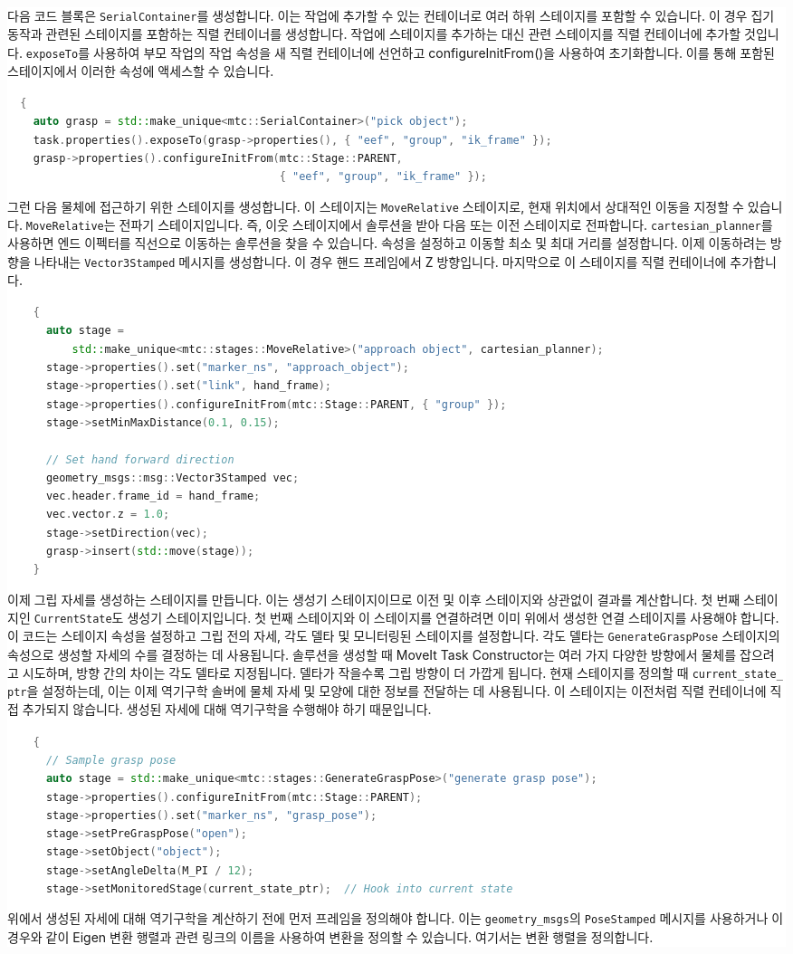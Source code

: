 다음 코드 블록은 `SerialContainer`를 생성합니다. 이는 작업에 추가할 수 있는 컨테이너로 여러 하위 스테이지를 포함할 수 있습니다. 이 경우 집기 동작과 관련된 스테이지를 포함하는 직렬 컨테이너를 생성합니다. 작업에 스테이지를 추가하는 대신 관련 스테이지를 직렬 컨테이너에 추가할 것입니다. `exposeTo`를 사용하여 부모 작업의 작업 속성을 새 직렬 컨테이너에 선언하고 configureInitFrom()을 사용하여 초기화합니다. 이를 통해 포함된 스테이지에서 이러한 속성에 액세스할 수 있습니다.

```cpp
  {
    auto grasp = std::make_unique<mtc::SerialContainer>("pick object");
    task.properties().exposeTo(grasp->properties(), { "eef", "group", "ik_frame" });
    grasp->properties().configureInitFrom(mtc::Stage::PARENT,
                                          { "eef", "group", "ik_frame" });
```

그런 다음 물체에 접근하기 위한 스테이지를 생성합니다. 이 스테이지는 `MoveRelative` 스테이지로, 현재 위치에서 상대적인 이동을 지정할 수 있습니다. `MoveRelative`는 전파기 스테이지입니다. 즉, 이웃 스테이지에서 솔루션을 받아 다음 또는 이전 스테이지로 전파합니다. `cartesian_planner`를 사용하면 엔드 이펙터를 직선으로 이동하는 솔루션을 찾을 수 있습니다. 속성을 설정하고 이동할 최소 및 최대 거리를 설정합니다. 이제 이동하려는 방향을 나타내는 `Vector3Stamped` 메시지를 생성합니다. 이 경우 핸드 프레임에서 Z 방향입니다. 마지막으로 이 스테이지를 직렬 컨테이너에 추가합니다.

```cpp
    {
      auto stage =
          std::make_unique<mtc::stages::MoveRelative>("approach object", cartesian_planner);
      stage->properties().set("marker_ns", "approach_object");
      stage->properties().set("link", hand_frame);
      stage->properties().configureInitFrom(mtc::Stage::PARENT, { "group" });
      stage->setMinMaxDistance(0.1, 0.15);

      // Set hand forward direction
      geometry_msgs::msg::Vector3Stamped vec;
      vec.header.frame_id = hand_frame;
      vec.vector.z = 1.0;
      stage->setDirection(vec);
      grasp->insert(std::move(stage));
    }
```

이제 그립 자세를 생성하는 스테이지를 만듭니다. 이는 생성기 스테이지이므로 이전 및 이후 스테이지와 상관없이 결과를 계산합니다. 첫 번째 스테이지인 `CurrentState`도 생성기 스테이지입니다. 첫 번째 스테이지와 이 스테이지를 연결하려면 이미 위에서 생성한 연결 스테이지를 사용해야 합니다. 이 코드는 스테이지 속성을 설정하고 그립 전의 자세, 각도 델타 및 모니터링된 스테이지를 설정합니다. 각도 델타는 `GenerateGraspPose` 스테이지의 속성으로 생성할 자세의 수를 결정하는 데 사용됩니다. 솔루션을 생성할 때 MoveIt Task Constructor는 여러 가지 다양한 방향에서 물체를 잡으려고 시도하며, 방향 간의 차이는 각도 델타로 지정됩니다. 델타가 작을수록 그립 방향이 더 가깝게 됩니다. 현재 스테이지를 정의할 때 `current_state_ptr`을 설정하는데, 이는 이제 역기구학 솔버에 물체 자세 및 모양에 대한 정보를 전달하는 데 사용됩니다. 이 스테이지는 이전처럼 직렬 컨테이너에 직접 추가되지 않습니다. 생성된 자세에 대해 역기구학을 수행해야 하기 때문입니다.

```cpp
    {
      // Sample grasp pose
      auto stage = std::make_unique<mtc::stages::GenerateGraspPose>("generate grasp pose");
      stage->properties().configureInitFrom(mtc::Stage::PARENT);
      stage->properties().set("marker_ns", "grasp_pose");
      stage->setPreGraspPose("open");
      stage->setObject("object");
      stage->setAngleDelta(M_PI / 12);
      stage->setMonitoredStage(current_state_ptr);  // Hook into current state
```

위에서 생성된 자세에 대해 역기구학을 계산하기 전에 먼저 프레임을 정의해야 합니다. 이는 `geometry_msgs`의 `PoseStamped` 메시지를 사용하거나 이 경우와 같이 Eigen 변환 행렬과 관련 링크의 이름을 사용하여 변환을 정의할 수 있습니다. 여기서는 변환 행렬을 정의합니다.
